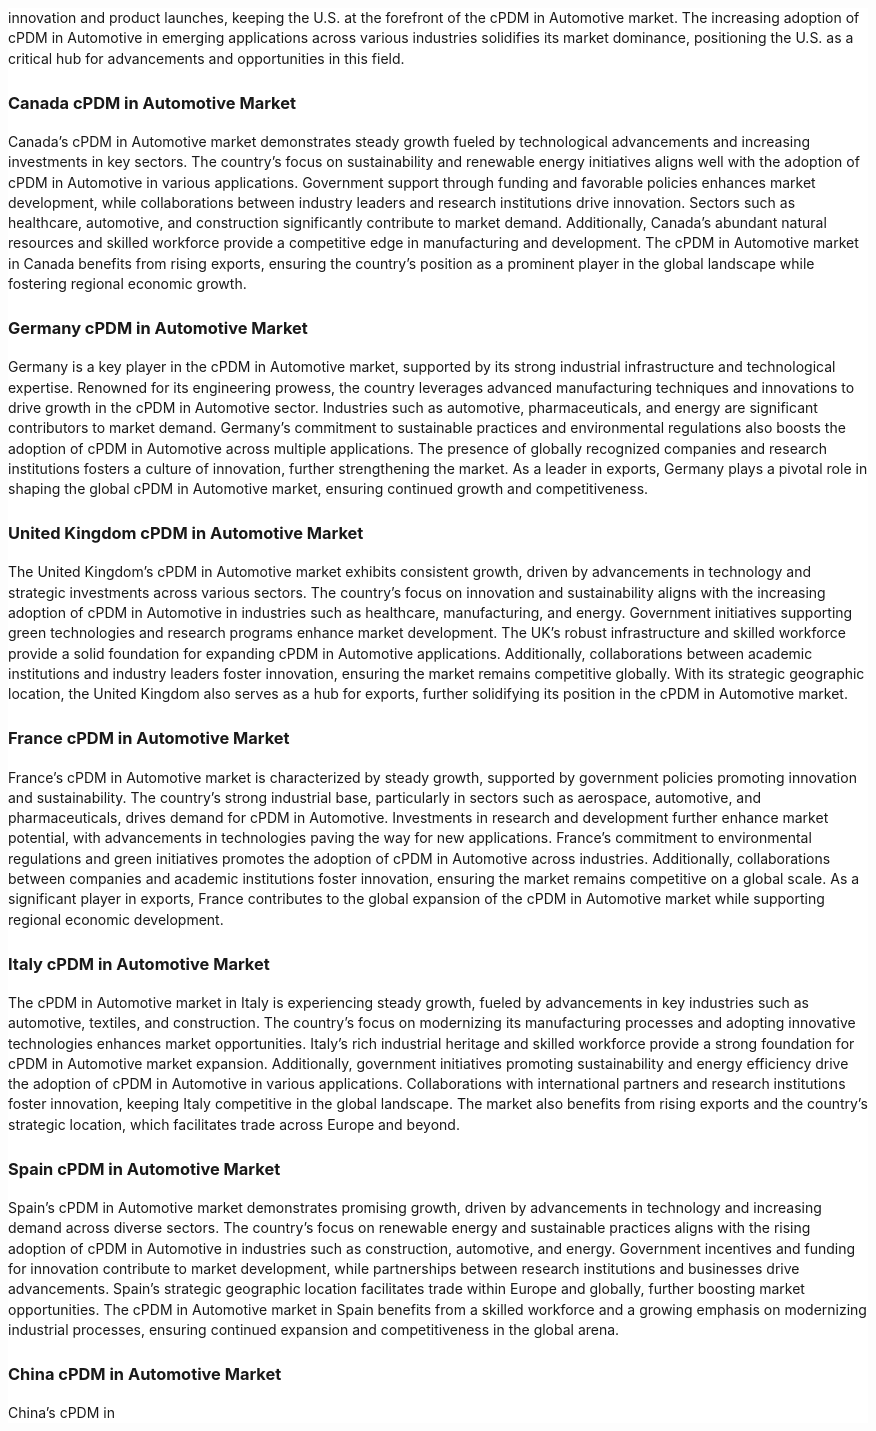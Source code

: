 innovation and product launches, keeping the U.S. at the forefront of the cPDM in Automotive market. The increasing adoption of cPDM in Automotive in emerging applications across various industries solidifies its market dominance, positioning the U.S. as a critical hub for advancements and opportunities in this field.</p><h3>Canada cPDM in Automotive Market</h3><p>Canada&rsquo;s cPDM in Automotive market demonstrates steady growth fueled by technological advancements and increasing investments in key sectors. The country&rsquo;s focus on sustainability and renewable energy initiatives aligns well with the adoption of cPDM in Automotive in various applications. Government support through funding and favorable policies enhances market development, while collaborations between industry leaders and research institutions drive innovation. Sectors such as healthcare, automotive, and construction significantly contribute to market demand. Additionally, Canada&rsquo;s abundant natural resources and skilled workforce provide a competitive edge in manufacturing and development. The cPDM in Automotive market in Canada benefits from rising exports, ensuring the country&rsquo;s position as a prominent player in the global landscape while fostering regional economic growth.</p><h3>Germany cPDM in Automotive Market</h3><p>Germany is a key player in the cPDM in Automotive market, supported by its strong industrial infrastructure and technological expertise. Renowned for its engineering prowess, the country leverages advanced manufacturing techniques and innovations to drive growth in the cPDM in Automotive sector. Industries such as automotive, pharmaceuticals, and energy are significant contributors to market demand. Germany&rsquo;s commitment to sustainable practices and environmental regulations also boosts the adoption of cPDM in Automotive across multiple applications. The presence of globally recognized companies and research institutions fosters a culture of innovation, further strengthening the market. As a leader in exports, Germany plays a pivotal role in shaping the global cPDM in Automotive market, ensuring continued growth and competitiveness.</p><h3>United Kingdom cPDM in Automotive Market</h3><p>The United Kingdom&rsquo;s cPDM in Automotive market exhibits consistent growth, driven by advancements in technology and strategic investments across various sectors. The country&rsquo;s focus on innovation and sustainability aligns with the increasing adoption of cPDM in Automotive in industries such as healthcare, manufacturing, and energy. Government initiatives supporting green technologies and research programs enhance market development. The UK&rsquo;s robust infrastructure and skilled workforce provide a solid foundation for expanding cPDM in Automotive applications. Additionally, collaborations between academic institutions and industry leaders foster innovation, ensuring the market remains competitive globally. With its strategic geographic location, the United Kingdom also serves as a hub for exports, further solidifying its position in the cPDM in Automotive market.</p><h3>France cPDM in Automotive Market</h3><p>France&rsquo;s cPDM in Automotive market is characterized by steady growth, supported by government policies promoting innovation and sustainability. The country&rsquo;s strong industrial base, particularly in sectors such as aerospace, automotive, and pharmaceuticals, drives demand for cPDM in Automotive. Investments in research and development further enhance market potential, with advancements in technologies paving the way for new applications. France&rsquo;s commitment to environmental regulations and green initiatives promotes the adoption of cPDM in Automotive across industries. Additionally, collaborations between companies and academic institutions foster innovation, ensuring the market remains competitive on a global scale. As a significant player in exports, France contributes to the global expansion of the cPDM in Automotive market while supporting regional economic development.</p><h3>Italy cPDM in Automotive Market</h3><p>The cPDM in Automotive market in Italy is experiencing steady growth, fueled by advancements in key industries such as automotive, textiles, and construction. The country&rsquo;s focus on modernizing its manufacturing processes and adopting innovative technologies enhances market opportunities. Italy&rsquo;s rich industrial heritage and skilled workforce provide a strong foundation for cPDM in Automotive market expansion. Additionally, government initiatives promoting sustainability and energy efficiency drive the adoption of cPDM in Automotive in various applications. Collaborations with international partners and research institutions foster innovation, keeping Italy competitive in the global landscape. The market also benefits from rising exports and the country&rsquo;s strategic location, which facilitates trade across Europe and beyond.</p><h3>Spain cPDM in Automotive Market</h3><p>Spain&rsquo;s cPDM in Automotive market demonstrates promising growth, driven by advancements in technology and increasing demand across diverse sectors. The country&rsquo;s focus on renewable energy and sustainable practices aligns with the rising adoption of cPDM in Automotive in industries such as construction, automotive, and energy. Government incentives and funding for innovation contribute to market development, while partnerships between research institutions and businesses drive advancements. Spain&rsquo;s strategic geographic location facilitates trade within Europe and globally, further boosting market opportunities. The cPDM in Automotive market in Spain benefits from a skilled workforce and a growing emphasis on modernizing industrial processes, ensuring continued expansion and competitiveness in the global arena.</p><h3>China cPDM in Automotive Market</h3><p>China&rsquo;s cPDM in